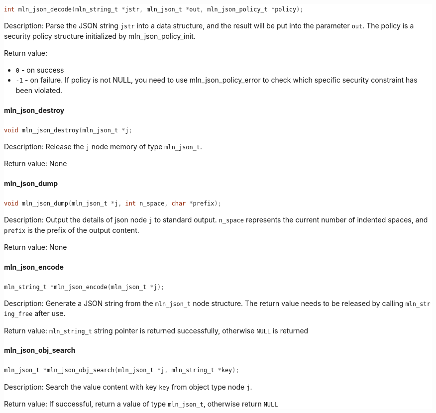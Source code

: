 ```c
int mln_json_decode(mln_string_t *jstr, mln_json_t *out, mln_json_policy_t *policy);
```

Description: Parse the JSON string `jstr` into a data structure, and the result will be put into the parameter `out`. The policy is a security policy structure initialized by mln_json_policy_init.

Return value:

- `0` - on success
- `-1` - on failure. If policy is not NULL, you need to use mln_json_policy_error to check which specific security constraint has been violated.



#### mln_json_destroy

```c
void mln_json_destroy(mln_json_t *j;
```

Description: Release the `j` node memory of type `mln_json_t`.

Return value: None



#### mln_json_dump

```c
void mln_json_dump(mln_json_t *j, int n_space, char *prefix);
```

Description: Output the details of json node `j` to standard output. `n_space` represents the current number of indented spaces, and `prefix` is the prefix of the output content.

Return value: None



#### mln_json_encode

```c
mln_string_t *mln_json_encode(mln_json_t *j);
```

Description: Generate a JSON string from the `mln_json_t` node structure. The return value needs to be released by calling `mln_string_free` after use.

Return value: `mln_string_t` string pointer is returned successfully, otherwise `NULL` is returned



#### mln_json_obj_search

```c
mln_json_t *mln_json_obj_search(mln_json_t *j, mln_string_t *key);
```

Description: Search the value content with key `key` from object type node `j`.

Return value: If successful, return a value of type `mln_json_t`, otherwise return `NULL`


